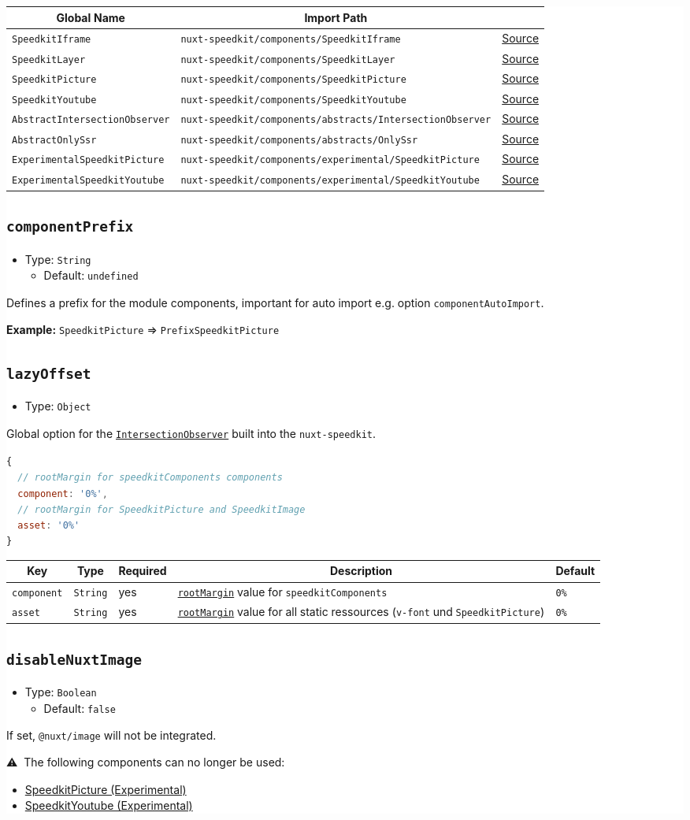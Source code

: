 | Global Name                    | Import Path                                               |                                                                                                                          |
| ------------------------------ | --------------------------------------------------------- | ------------------------------------------------------------------------------------------------------------------------ |
| `SpeedkitIframe`               | `nuxt-speedkit/components/SpeedkitIframe`                 | [Source](https://github.com/GrabarzUndPartner/nuxt-speedkit/blob/main/lib/components/SpeedkitIframe.vue)                 |
| `SpeedkitLayer`                | `nuxt-speedkit/components/SpeedkitLayer`                  | [Source](https://github.com/GrabarzUndPartner/nuxt-speedkit/blob/main/lib/components/SpeedkitLayer.vue)                  |
| `SpeedkitPicture`              | `nuxt-speedkit/components/SpeedkitPicture`                | [Source](https://github.com/GrabarzUndPartner/nuxt-speedkit/blob/main/lib/components/SpeedkitPicture.vue)                |
| `SpeedkitYoutube`              | `nuxt-speedkit/components/SpeedkitYoutube`                | [Source](https://github.com/GrabarzUndPartner/nuxt-speedkit/blob/main/lib/components/SpeedkitYoutube.vue)                |
| `AbstractIntersectionObserver` | `nuxt-speedkit/components/abstracts/IntersectionObserver` | [Source](https://github.com/GrabarzUndPartner/nuxt-speedkit/blob/main/lib/components/abstracts/IntersectionObserver.vue) |
| `AbstractOnlySsr`              | `nuxt-speedkit/components/abstracts/OnlySsr`              | [Source](https://github.com/GrabarzUndPartner/nuxt-speedkit/blob/main/lib/components/abstracts/OnlySsr.vue)              |
| `ExperimentalSpeedkitPicture`  | `nuxt-speedkit/components/experimental/SpeedkitPicture`   | [Source](https://github.com/GrabarzUndPartner/nuxt-speedkit/blob/main/lib/components/experimental/SpeedkitPicture.vue)   |
| `ExperimentalSpeedkitYoutube`  | `nuxt-speedkit/components/experimental/SpeedkitYoutube`   | [Source](https://github.com/GrabarzUndPartner/nuxt-speedkit/blob/main/lib/components/experimental/SpeedkitYoutube.vue)   |

## `componentPrefix`

- Type: `String`
  - Default: `undefined`

Defines a prefix for the module components, important for auto import e.g. option `componentAutoImport`.

**Example:** `SpeedkitPicture` => `PrefixSpeedkitPicture`

## `lazyOffset`

- Type: `Object`

Global option for the [`IntersectionObserver`](https://developer.mozilla.org/en-US/docs/Web/API/Intersection_Observer_API) built into the `nuxt-speedkit`.

````js
{
  // rootMargin for speedkitComponents components
  component: '0%',
  // rootMargin for SpeedkitPicture and SpeedkitImage
  asset: '0%' 
}
````

 | Key         | Type     | Required | Description                                                                                                                                                       | Default |
 | ----------- | -------- | -------- | ----------------------------------------------------------------------------------------------------------------------------------------------------------------- | ------- |
 | `component` | `String` | yes      | [`rootMargin`](https://developer.mozilla.org/en-US/docs/Web/API/IntersectionObserver/rootMargin) value for `speedkitComponents`                                   | `0%`    |
 | `asset`     | `String` | yes      | [`rootMargin`](https://developer.mozilla.org/en-US/docs/Web/API/IntersectionObserver/rootMargin) value for all static ressources (`v-font` und `SpeedkitPicture`) | `0%`    |

## `disableNuxtImage`

- Type: `Boolean`
  - Default: `false`

If set, `@nuxt/image` will not be integrated.

⚠️&nbsp;&nbsp;The following components can no longer be used:<br>

- [SpeedkitPicture (Experimental)](/v1/guide/components/experimental-speedkit-picture)
- [SpeedkitYoutube (Experimental)](/v1/guide/components/experimental-speedkit-youtube)
